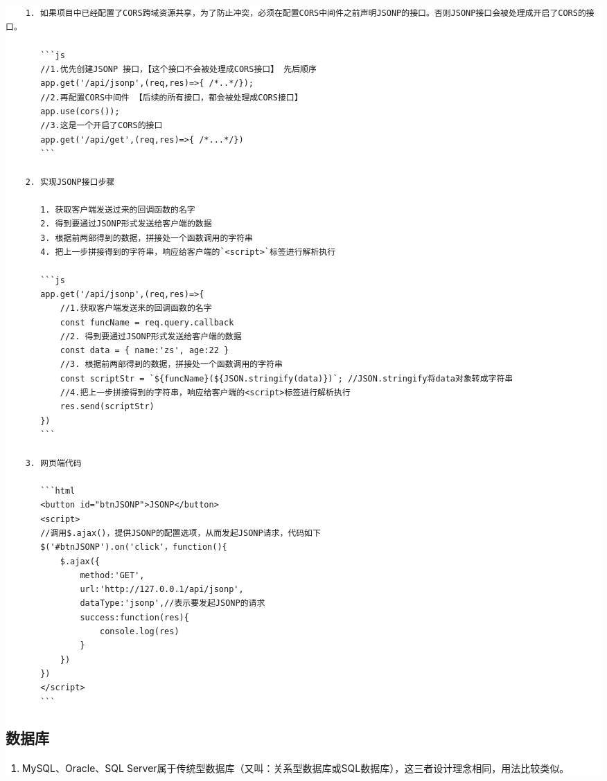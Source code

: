         1. 如果项目中已经配置了CORS跨域资源共享，为了防止冲突，必须在配置CORS中间件之前声明JSONP的接口。否则JSONP接口会被处理成开启了CORS的接口。

           ```js
           //1.优先创建JSONP 接口，【这个接口不会被处理成CORS接口】 先后顺序
           app.get('/api/jsonp',(req,res)=>{ /*..*/});
           //2.再配置CORS中间件 【后续的所有接口，都会被处理成CORS接口】
           app.use(cors());
           //3.这是一个开启了CORS的接口
           app.get('/api/get',(req,res)=>{ /*...*/})
           ```

        2. 实现JSONP接口步骤

           1. 获取客户端发送过来的回调函数的名字
           2. 得到要通过JSONP形式发送给客户端的数据
           3. 根据前两部得到的数据，拼接处一个函数调用的字符串
           4. 把上一步拼接得到的字符串，响应给客户端的`<script>`标签进行解析执行

           ```js
           app.get('/api/jsonp',(req,res)=>{
               //1.获取客户端发送来的回调函数的名字
               const funcName = req.query.callback
               //2. 得到要通过JSONP形式发送给客户端的数据
               const data = { name:'zs', age:22 }
               //3. 根据前两部得到的数据，拼接处一个函数调用的字符串
               const scriptStr = `${funcName}(${JSON.stringify(data)})`; //JSON.stringify将data对象转成字符串
               //4.把上一步拼接得到的字符串，响应给客户端的<script>标签进行解析执行
               res.send(scriptStr)
           })
           ```

        3. 网页端代码

           ```html
           <button id="btnJSONP">JSONP</button>
           <script>
           //调用$.ajax()，提供JSONP的配置选项，从而发起JSONP请求，代码如下
           $('#btnJSONP').on('click'，function(){
               $.ajax({
                   method:'GET',
                   url:'http://127.0.0.1/api/jsonp',
                   dataType:'jsonp',//表示要发起JSONP的请求
                   success:function(res){
                       console.log(res)
                   }
               })
           })
           </script>
           ```

## 数据库

1. MySQL、Oracle、SQL Server属于传统型数据库（又叫：关系型数据库或SQL数据库），这三者设计理念相同，用法比较类似。

